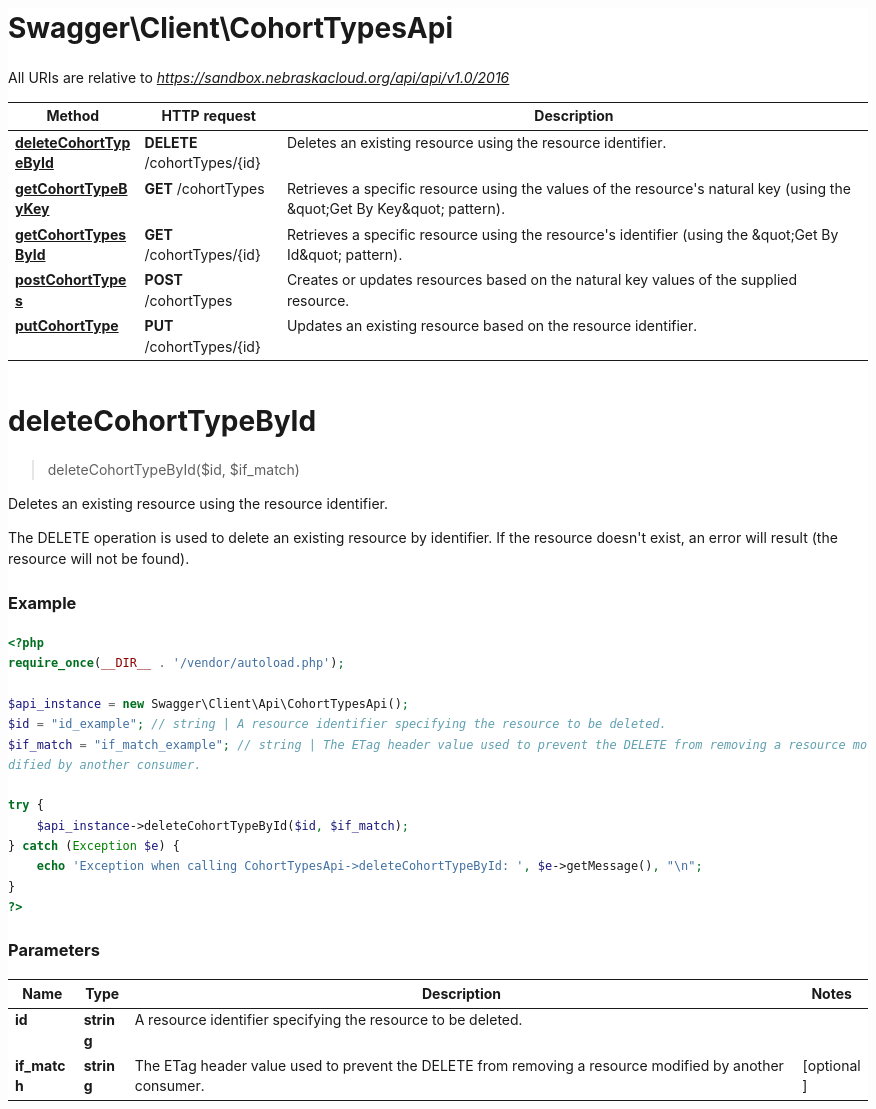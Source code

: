 # Swagger\Client\CohortTypesApi

All URIs are relative to *https://sandbox.nebraskacloud.org/api/api/v1.0/2016*

Method | HTTP request | Description
------------- | ------------- | -------------
[**deleteCohortTypeById**](CohortTypesApi.md#deleteCohortTypeById) | **DELETE** /cohortTypes/{id} | Deletes an existing resource using the resource identifier.
[**getCohortTypeByKey**](CohortTypesApi.md#getCohortTypeByKey) | **GET** /cohortTypes | Retrieves a specific resource using the values of the resource&#39;s natural key (using the \&quot;Get By Key\&quot; pattern).
[**getCohortTypesById**](CohortTypesApi.md#getCohortTypesById) | **GET** /cohortTypes/{id} | Retrieves a specific resource using the resource&#39;s identifier (using the \&quot;Get By Id\&quot; pattern).
[**postCohortTypes**](CohortTypesApi.md#postCohortTypes) | **POST** /cohortTypes | Creates or updates resources based on the natural key values of the supplied resource.
[**putCohortType**](CohortTypesApi.md#putCohortType) | **PUT** /cohortTypes/{id} | Updates an existing resource based on the resource identifier.


# **deleteCohortTypeById**
> deleteCohortTypeById($id, $if_match)

Deletes an existing resource using the resource identifier.

The DELETE operation is used to delete an existing resource by identifier.  If the resource doesn't exist, an error will result (the resource will not be found).

### Example 
```php
<?php
require_once(__DIR__ . '/vendor/autoload.php');

$api_instance = new Swagger\Client\Api\CohortTypesApi();
$id = "id_example"; // string | A resource identifier specifying the resource to be deleted.
$if_match = "if_match_example"; // string | The ETag header value used to prevent the DELETE from removing a resource modified by another consumer.

try { 
    $api_instance->deleteCohortTypeById($id, $if_match);
} catch (Exception $e) {
    echo 'Exception when calling CohortTypesApi->deleteCohortTypeById: ', $e->getMessage(), "\n";
}
?>
```

### Parameters

Name | Type | Description  | Notes
------------- | ------------- | ------------- | -------------
 **id** | **string**| A resource identifier specifying the resource to be deleted. | 
 **if_match** | **string**| The ETag header value used to prevent the DELETE from removing a resource modified by another consumer. | [optional] 
